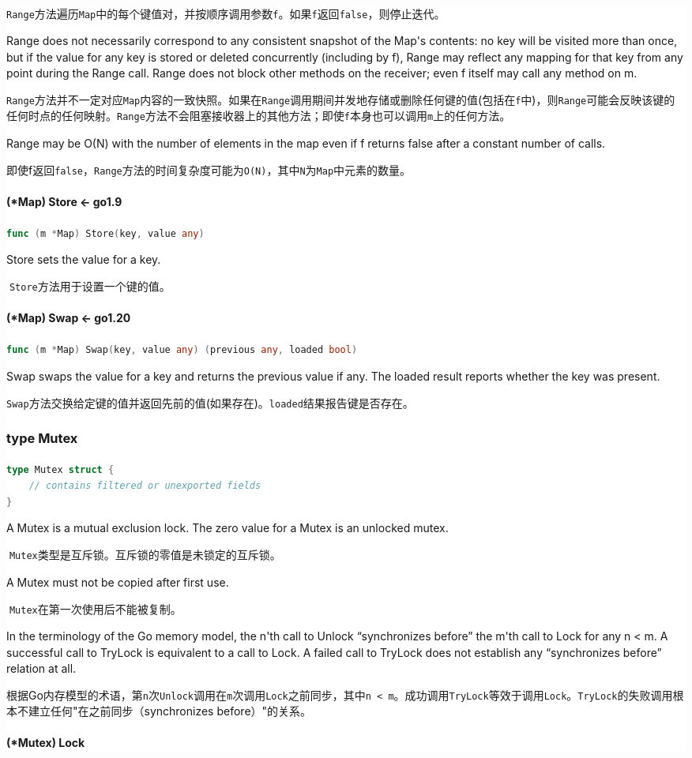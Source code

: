 ​	`Range`方法遍历`Map`中的每个键值对，并按顺序调用参数`f`。如果`f`返回`false`，则停止迭代。

Range does not necessarily correspond to any consistent snapshot of the Map's contents: no key will be visited more than once, but if the value for any key is stored or deleted concurrently (including by f), Range may reflect any mapping for that key from any point during the Range call. Range does not block other methods on the receiver; even f itself may call any method on m.

​	`Range`方法并不一定对应`Map`内容的一致快照。如果在`Range`调用期间并发地存储或删除任何键的值(包括在`f`中)，则`Range`可能会反映该键的任何时点的任何映射。`Range`方法不会阻塞接收器上的其他方法；即使`f`本身也可以调用`m`上的任何方法。

Range may be O(N) with the number of elements in the map even if f returns false after a constant number of calls.

​	即使f返回`false`，`Range`方法的时间复杂度可能为`O(N)`，其中`N`为`Map`中元素的数量。

#### (*Map) Store  <- go1.9

``` go 
func (m *Map) Store(key, value any)
```

Store sets the value for a key.

​	`Store`方法用于设置一个键的值。

#### (*Map) Swap  <- go1.20

``` go 
func (m *Map) Swap(key, value any) (previous any, loaded bool)
```

Swap swaps the value for a key and returns the previous value if any. The loaded result reports whether the key was present.

​	`Swap`方法交换给定键的值并返回先前的值(如果存在)。`loaded`结果报告键是否存在。

### type Mutex 

``` go 
type Mutex struct {
	// contains filtered or unexported fields
}
```

A Mutex is a mutual exclusion lock. The zero value for a Mutex is an unlocked mutex.

​	`Mutex`类型是互斥锁。互斥锁的零值是未锁定的互斥锁。

A Mutex must not be copied after first use.

​	`Mutex`在第一次使用后不能被复制。

In the terminology of the Go memory model, the n'th call to Unlock “synchronizes before” the m'th call to Lock for any n < m. A successful call to TryLock is equivalent to a call to Lock. A failed call to TryLock does not establish any “synchronizes before” relation at all.

​	根据Go内存模型的术语，第`n`次`Unlock`调用在`m`次调用`Lock`之前同步，其中`n < m`。成功调用`TryLock`等效于调用`Lock`。`TryLock`的失败调用根本不建立任何"在之前同步（synchronizes before）"的关系。

#### (*Mutex) Lock 
